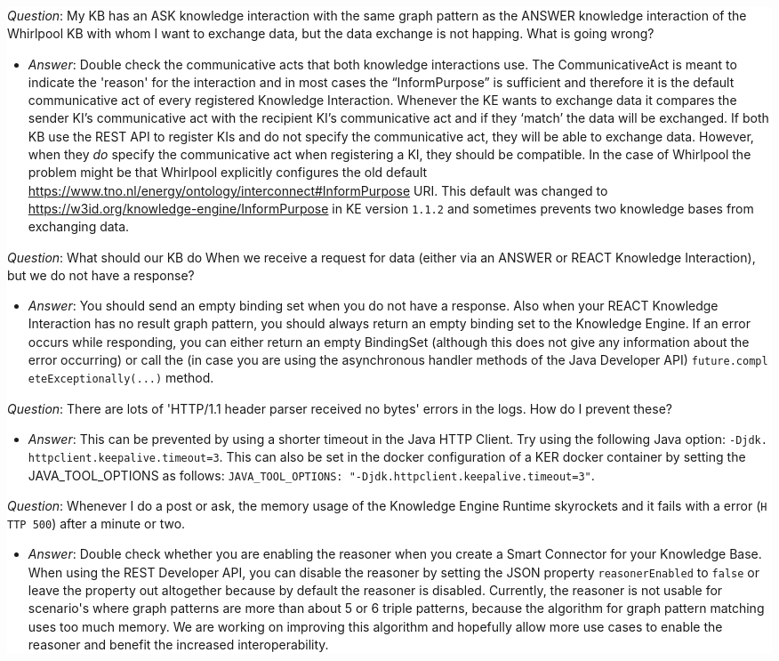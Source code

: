 *Question*: My KB has an ASK knowledge interaction with the same graph pattern as the ANSWER knowledge interaction of the Whirlpool KB with whom I want to exchange data, but the data exchange is not happing. What is going wrong?
- *Answer*: Double check the communicative acts that both knowledge interactions use. The CommunicativeAct is meant to indicate the 'reason' for the interaction and in most cases the “InformPurpose” is sufficient and therefore it is the default communicative act of every registered Knowledge Interaction. Whenever the KE wants to exchange data it compares the sender KI’s communicative act with the recipient KI’s communicative act and if they ‘match’ the data will be exchanged. If both KB use the REST API to register KIs and do not specify the communicative act, they will be able to exchange data. However, when they _do_ specify the communicative act when registering a KI, they should be compatible. In the case of Whirlpool the problem might be that Whirlpool explicitly configures the old default https://www.tno.nl/energy/ontology/interconnect#InformPurpose URI. This default was changed to https://w3id.org/knowledge-engine/InformPurpose in KE version `1.1.2` and sometimes prevents two knowledge bases from exchanging data.

*Question*: What should our KB do When we receive a request for data (either via an ANSWER or REACT Knowledge Interaction), but we do not have a response?
- *Answer*: You should send an empty binding set when you do not have a response. Also when your REACT Knowledge Interaction has no result graph pattern, you should always return an empty binding set to the Knowledge Engine. If an error occurs while responding, you can either return an empty BindingSet (although this does not give any information about the error occurring) or call the (in case you are using the asynchronous handler methods of the Java Developer API) `future.completeExceptionally(...)` method.

*Question*: There are lots of 'HTTP/1.1 header parser received no bytes' errors in the logs. How do I prevent these?
- *Answer*: This can be prevented by using a shorter timeout in the Java HTTP Client. Try using the following Java option: `-Djdk.httpclient.keepalive.timeout=3`. This can also be set in the docker configuration of a KER docker container by setting the JAVA_TOOL_OPTIONS as follows: `JAVA_TOOL_OPTIONS: "-Djdk.httpclient.keepalive.timeout=3"`.

*Question*: Whenever I do a post or ask, the memory usage of the Knowledge Engine Runtime skyrockets and it fails with a error (`HTTP 500`) after a minute or two.
- *Answer*: Double check whether you are enabling the reasoner when you create a Smart Connector for your Knowledge Base. When using the REST Developer API, you can disable the reasoner by setting the JSON property `reasonerEnabled` to `false` or leave the property out altogether because by default the reasoner is disabled. Currently, the reasoner is not usable for scenario's where graph patterns are more than about 5 or 6 triple patterns, because the algorithm for graph pattern matching uses too much memory. We are working on improving this algorithm and hopefully allow more use cases to enable the reasoner and benefit the increased interoperability.
